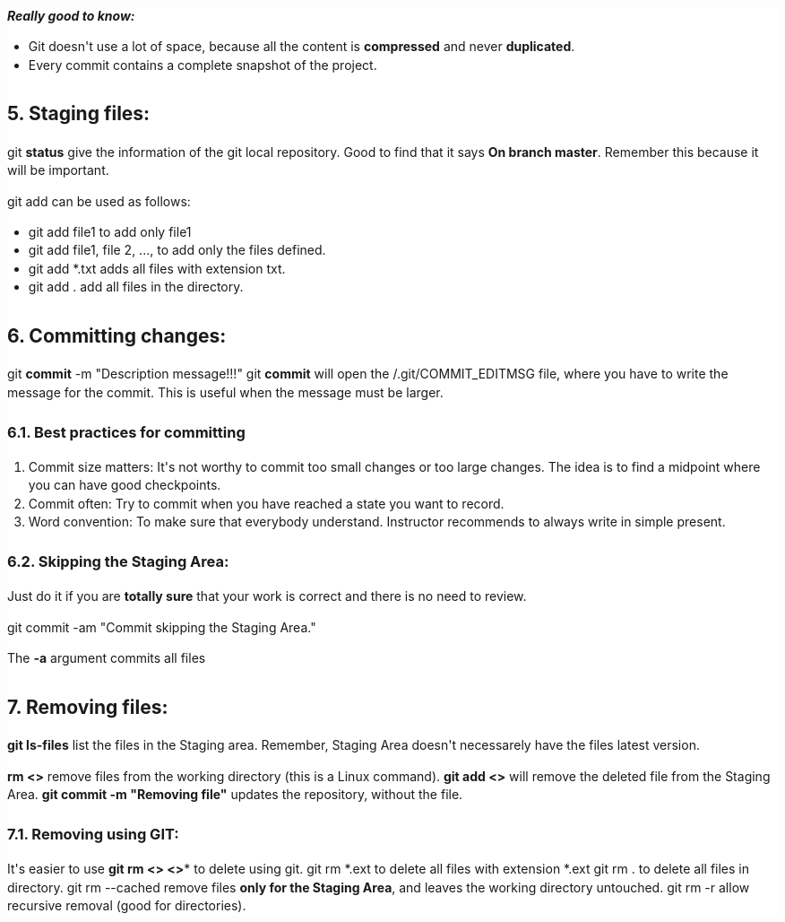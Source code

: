 ***Really good to know:*** 
- Git doesn't use a lot of space, because all the content is **compressed** and never **duplicated**.
- Every commit contains a complete snapshot of the project.

## 5. Staging files:

git **status** give the information of the git local repository.
Good to find that it says **On branch master**. Remember this because it will be important.

git add can be used as follows:
- git add file1 to add only file1
- git add file1, file 2, ..., to add only the files defined.
- git add \*.txt adds all files with extension txt.
- git add . add all files in the directory.

## 6. Committing changes:

git **commit** -m "Description message!!!"
git **commit** will open the /.git/COMMIT_EDITMSG file, where you have to write the message for the commit. This is useful when the message must be larger.

### 6.1. Best practices for committing

1. Commit size matters:
    It's not worthy to commit too small changes or too large changes. The idea is to find a midpoint where you can have good checkpoints.
2. Commit often:
    Try to commit when you have reached a state you want to record.
3. Word convention:
    To make sure that everybody understand.
    Instructor recommends to always write in simple present.

### 6.2. Skipping the Staging Area:

Just do it if you are **totally sure** that your work is correct and there is no need to review.

git commit -am "Commit skipping the Staging Area."

The **-a** argument commits all files

## 7. Removing files:

**git ls-files** list the files in the Staging area.
Remember, Staging Area doesn't necessarely have the files latest version.

**rm <<file>>** remove files from the working directory (this is a Linux command).
**git add <<file>>** will remove the deleted file from the Staging Area.
**git commit -m "Removing file"** updates the repository, without the file.

### 7.1. Removing using GIT:

It's easier to use **git rm <<file1>> <<file1>>*** to delete using git.
git rm \*.ext to delete all files with extension \*.ext
git rm . to delete all files in directory.
git rm --cached remove files **only for the Staging Area**, and leaves the working directory untouched.
git rm -r allow recursive removal (good for directories).
